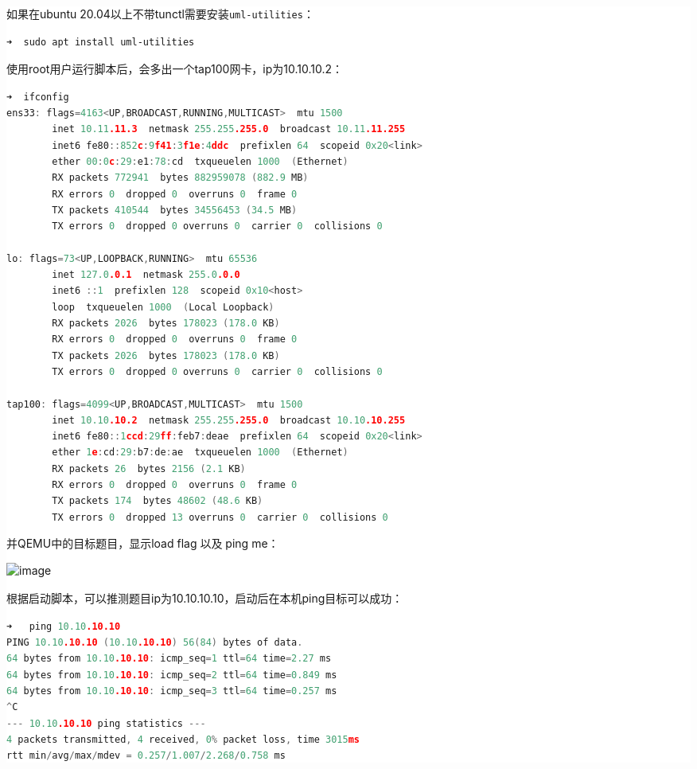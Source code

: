 如果在ubuntu 20.04以上不带tunctl需要安装`uml-utilities`：

```
➜  sudo apt install uml-utilities
```

使用root用户运行脚本后，会多出一个tap100网卡，ip为10.10.10.2：

```c
➜  ifconfig
ens33: flags=4163<UP,BROADCAST,RUNNING,MULTICAST>  mtu 1500
        inet 10.11.11.3  netmask 255.255.255.0  broadcast 10.11.11.255
        inet6 fe80::852c:9f41:3f1e:4ddc  prefixlen 64  scopeid 0x20<link>
        ether 00:0c:29:e1:78:cd  txqueuelen 1000  (Ethernet)
        RX packets 772941  bytes 882959078 (882.9 MB)
        RX errors 0  dropped 0  overruns 0  frame 0
        TX packets 410544  bytes 34556453 (34.5 MB)
        TX errors 0  dropped 0 overruns 0  carrier 0  collisions 0

lo: flags=73<UP,LOOPBACK,RUNNING>  mtu 65536
        inet 127.0.0.1  netmask 255.0.0.0
        inet6 ::1  prefixlen 128  scopeid 0x10<host>
        loop  txqueuelen 1000  (Local Loopback)
        RX packets 2026  bytes 178023 (178.0 KB)
        RX errors 0  dropped 0  overruns 0  frame 0
        TX packets 2026  bytes 178023 (178.0 KB)
        TX errors 0  dropped 0 overruns 0  carrier 0  collisions 0

tap100: flags=4099<UP,BROADCAST,MULTICAST>  mtu 1500
        inet 10.10.10.2  netmask 255.255.255.0  broadcast 10.10.10.255
        inet6 fe80::1ccd:29ff:feb7:deae  prefixlen 64  scopeid 0x20<link>
        ether 1e:cd:29:b7:de:ae  txqueuelen 1000  (Ethernet)
        RX packets 26  bytes 2156 (2.1 KB)
        RX errors 0  dropped 0  overruns 0  frame 0
        TX packets 174  bytes 48602 (48.6 KB)
        TX errors 0  dropped 13 overruns 0  carrier 0  collisions 0
```

并QEMU中的目标题目，显示load flag 以及 ping me：

![image](https://xuanxuanblingbling.github.io/assets/pic/starctf/qemu.png)

根据启动脚本，可以推测题目ip为10.10.10.10，启动后在本机ping目标可以成功：

```c
➜   ping 10.10.10.10
PING 10.10.10.10 (10.10.10.10) 56(84) bytes of data.
64 bytes from 10.10.10.10: icmp_seq=1 ttl=64 time=2.27 ms
64 bytes from 10.10.10.10: icmp_seq=2 ttl=64 time=0.849 ms
64 bytes from 10.10.10.10: icmp_seq=3 ttl=64 time=0.257 ms
^C
--- 10.10.10.10 ping statistics ---
4 packets transmitted, 4 received, 0% packet loss, time 3015ms
rtt min/avg/max/mdev = 0.257/1.007/2.268/0.758 ms
```
